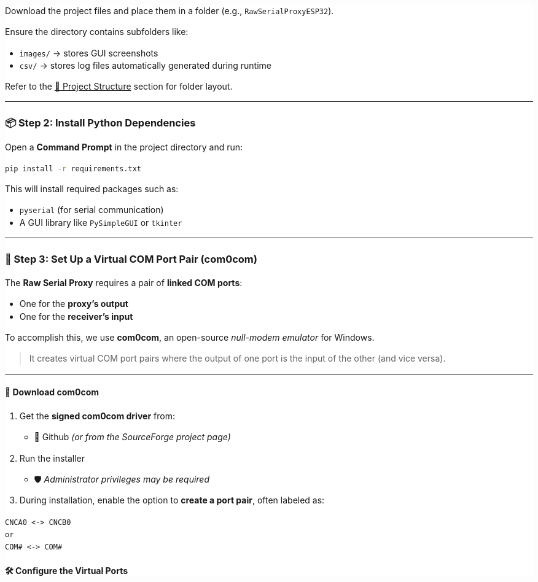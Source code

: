 Download the project files and place them in a folder (e.g., `RawSerialProxyESP32`).

Ensure the directory contains subfolders like:

- `images/` → stores GUI screenshots  
- `csv/` → stores log files automatically generated during runtime

Refer to the [📁 Project Structure](#-project-structure) section for folder layout.

---

### 📦 Step 2: Install Python Dependencies

Open a **Command Prompt** in the project directory and run:

```bash
pip install -r requirements.txt
```
This will install required packages such as:

- `pyserial` (for serial communication)
- A GUI library like `PySimpleGUI` or `tkinter`

---

### 🔌 Step 3: Set Up a Virtual COM Port Pair (com0com)

The **Raw Serial Proxy** requires a pair of **linked COM ports**:

- One for the **proxy’s output**
- One for the **receiver’s input**

To accomplish this, we use **com0com**, an open-source *null-modem emulator* for Windows.

> It creates virtual COM port pairs where the output of one port is the input of the other (and vice versa).  


---

#### 🔽 Download com0com

1. Get the **signed com0com driver** from:
   - 🔗 Github
     *(or from the SourceForge project page)*

2. Run the installer  
   - 🛡️ *Administrator privileges may be required*

3. During installation, enable the option to **create a port pair**, often labeled as:

```plaintext
CNCA0 <-> CNCB0  
or  
COM# <-> COM#
```

#### 🛠️ Configure the Virtual Ports

